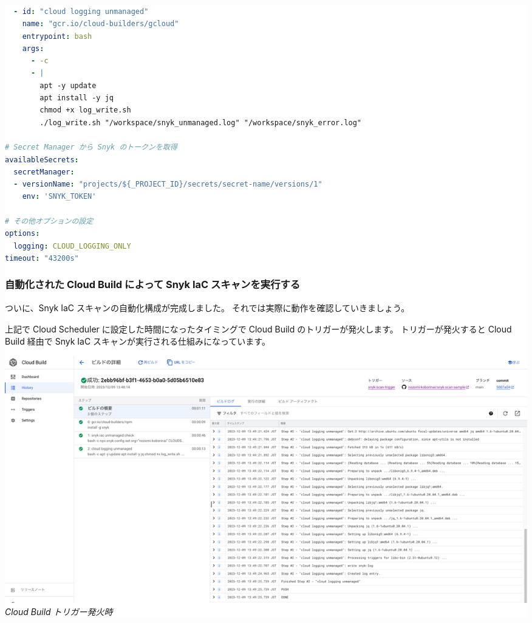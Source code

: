 ```yaml:cloudbuild/snyk.yaml
  - id: "cloud logging unmanaged"
    name: "gcr.io/cloud-builders/gcloud"
    entrypoint: bash
    args:
      - -c
      - |
        apt -y update
        apt install -y jq
        chmod +x log_write.sh
        ./log_write.sh "/workspace/snyk_unmanaged.log" "/workspace/snyk_error.log"

# Secret Manager から Snyk のトークンを取得
availableSecrets:
  secretManager:
  - versionName: "projects/${_PROJECT_ID}/secrets/secret-name/versions/1"
    env: 'SNYK_TOKEN'

# その他オプションの設定
options:
  logging: CLOUD_LOGGING_ONLY
timeout: "43200s"
```

### 自動化された Cloud Build によって Snyk IaC スキャンを実行する

ついに、Snyk IaC スキャンの自動化構成が完成しました。
それでは実際に動作を確認していきましょう。

上記で Cloud Scheduler に設定した時間になったタイミングで Cloud Build のトリガーが発火します。
トリガーが発火すると Cloud Build 経由で Snyk IaC スキャンが実行される仕組みになっています。

![building](/images/snyk-iac-google-cloud/building.png)
_Cloud Build トリガー発火時_
